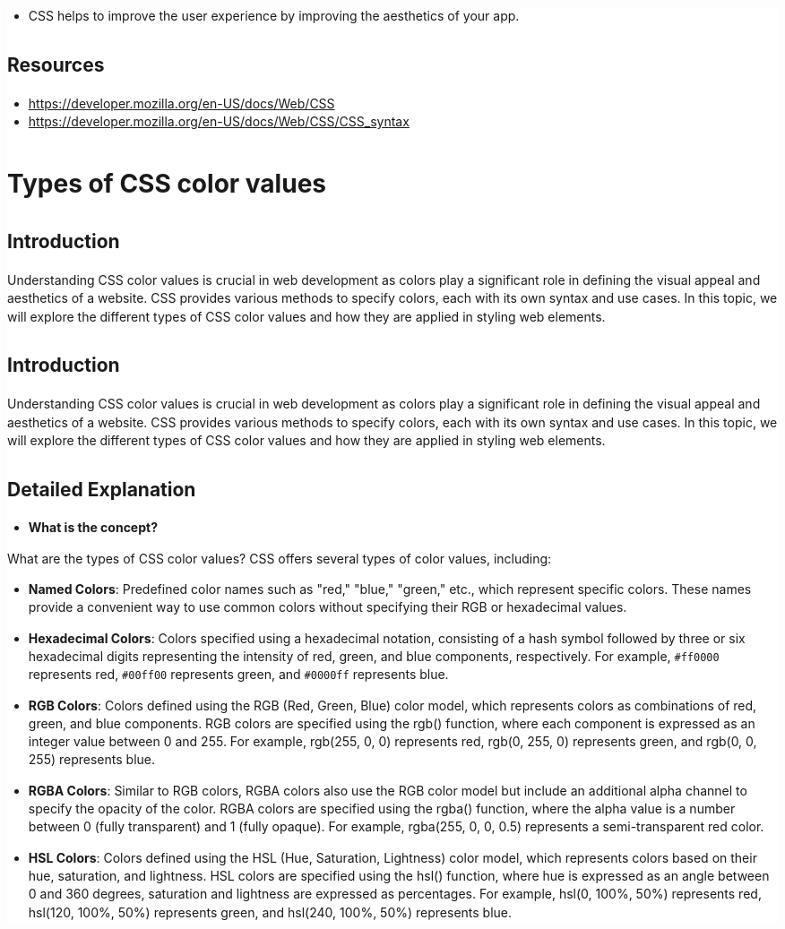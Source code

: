 - CSS helps to improve the user experience by improving the aesthetics of your app.

## Resources

- https://developer.mozilla.org/en-US/docs/Web/CSS
- https://developer.mozilla.org/en-US/docs/Web/CSS/CSS_syntax


# Types of CSS color values

## Introduction
Understanding CSS color values is crucial in web development as colors play a significant role in defining the visual appeal and aesthetics of a website. CSS provides various methods to specify colors, each with its own syntax and use cases. In this topic, we will explore the different types of CSS color values and how they are applied in styling web elements.

## Introduction
Understanding CSS color values is crucial in web development as colors play a significant role in defining the visual appeal and aesthetics of a website. CSS provides various methods to specify colors, each with its own syntax and use cases. In this topic, we will explore the different types of CSS color values and how they are applied in styling web elements.

## Detailed Explanation
- **What is the concept?**

What are the types of CSS color values?
CSS offers several types of color values, including:

- **Named Colors**: Predefined color names such as "red," "blue," "green," etc., which represent specific colors. These names provide a convenient way to use common colors without specifying their RGB or hexadecimal values.

- **Hexadecimal Colors**: Colors specified using a hexadecimal notation, consisting of a hash symbol followed by three or six hexadecimal digits representing the intensity of red, green, and blue components, respectively. 
For example, `#ff0000` represents red, `#00ff00` represents green, and `#0000ff` represents blue.

- **RGB Colors**: Colors defined using the RGB (Red, Green, Blue) color model, which represents colors as combinations of red, green, and blue components. RGB colors are specified using the rgb() function, where each component is expressed as an integer value between 0 and 255. For example, rgb(255, 0, 0) represents red, rgb(0, 255, 0) represents green, and rgb(0, 0, 255) represents blue.

- **RGBA Colors**: Similar to RGB colors, RGBA colors also use the RGB color model but include an additional alpha channel to specify the opacity of the color. RGBA colors are specified using the rgba() function, where the alpha value is a number between 0 (fully transparent) and 1 (fully opaque). For example, rgba(255, 0, 0, 0.5) represents a semi-transparent red color.

- **HSL Colors**: Colors defined using the HSL (Hue, Saturation, Lightness) color model, which represents colors based on their hue, saturation, and lightness. HSL colors are specified using the hsl() function, where hue is expressed as an angle between 0 and 360 degrees, saturation and lightness are expressed as percentages. For example, hsl(0, 100%, 50%) represents red, hsl(120, 100%, 50%) represents green, and hsl(240, 100%, 50%) represents blue.
